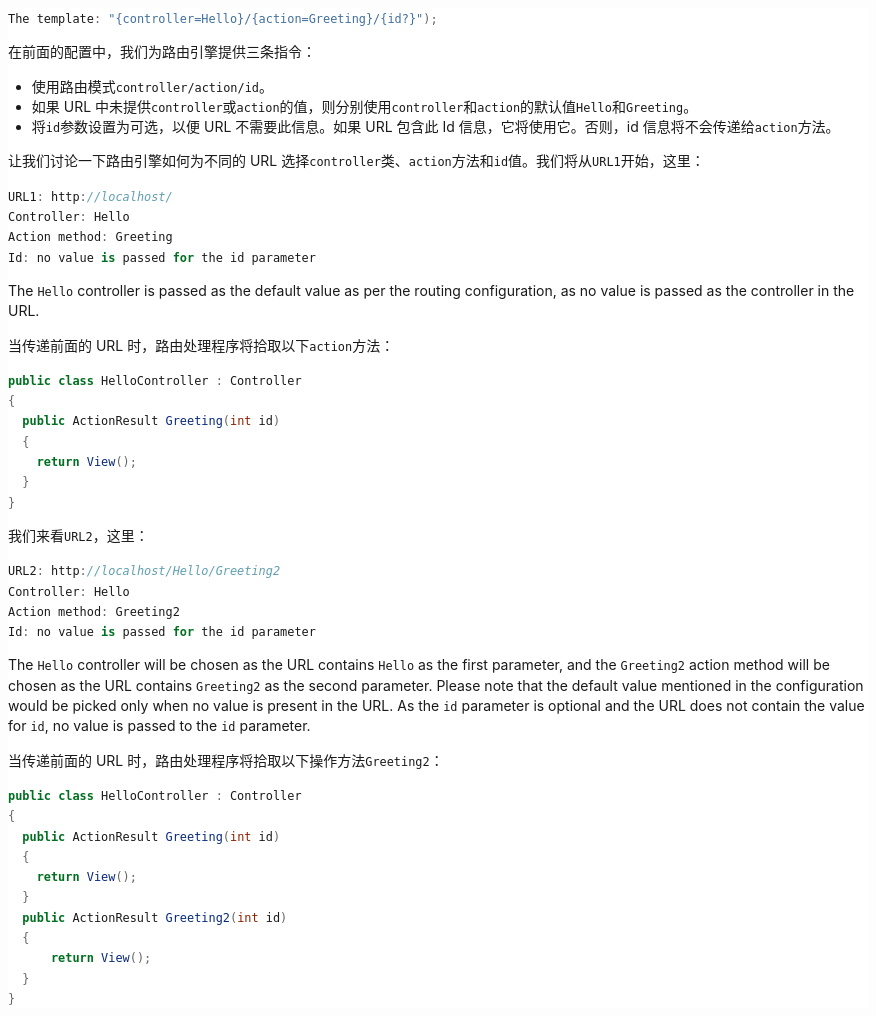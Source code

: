 ```cs
The template: "{controller=Hello}/{action=Greeting}/{id?}");
```

在前面的配置中，我们为路由引擎提供三条指令：

*   使用路由模式`controller/action/id`。
*   如果 URL 中未提供`controller`或`action`的值，则分别使用`controller`和`action`的默认值`Hello`和`Greeting`。
*   将`id`参数设置为可选，以便 URL 不需要此信息。如果 URL 包含此 Id 信息，它将使用它。否则，id 信息将不会传递给`action`方法。

让我们讨论一下路由引擎如何为不同的 URL 选择`controller`类、`action`方法和`id`值。我们将从`URL1`开始，这里：

```cs
URL1: http://localhost/
Controller: Hello
Action method: Greeting
Id: no value is passed for the id parameter
```

The `Hello` controller is passed as the default value as per the routing configuration, as no value is passed as the controller in the URL.

当传递前面的 URL 时，路由处理程序将拾取以下`action`方法：

```cs
public class HelloController : Controller
{
  public ActionResult Greeting(int id)
  {
    return View();
  }
}
```

我们来看`URL2`，这里：

```cs
URL2: http://localhost/Hello/Greeting2
Controller: Hello
Action method: Greeting2
Id: no value is passed for the id parameter
```

The `Hello` controller will be chosen as the URL contains `Hello` as the first parameter, and the `Greeting2` action method will be chosen as the URL contains `Greeting2` as the second parameter. Please note that the default value mentioned in the configuration would be picked only when no value is present in the URL. As the `id` parameter is optional and the URL does not contain the value for `id`, no value is passed to the `id` parameter.

当传递前面的 URL 时，路由处理程序将拾取以下操作方法`Greeting2`：

```cs
public class HelloController : Controller
{
  public ActionResult Greeting(int id)
  {
    return View();
  }
  public ActionResult Greeting2(int id)
  {
      return View();
  }
}
```
